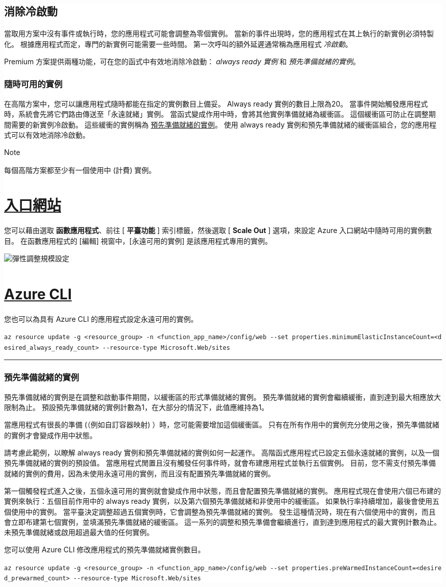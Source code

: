## <a name="eliminate-cold-starts"></a>消除冷啟動

當取用方案中沒有事件或執行時，您的應用程式可能會調整為零個實例。 當新的事件出現時，您的應用程式在其上執行的新實例必須特製化。 根據應用程式而定，專門的新實例可能需要一些時間。 第一次呼叫的額外延遲通常稱為應用程式 _冷啟動_。

Premium 方案提供兩種功能，可在您的函式中有效地消除冷啟動： _always ready 實例_ 和 _預先準備就緒的實例_。 

### <a name="always-ready-instances"></a>隨時可用的實例

在高階方案中，您可以讓應用程式隨時都能在指定的實例數目上備妥。 Always ready 實例的數目上限為20。 當事件開始觸發應用程式時，系統會先將它們路由傳送至「永遠就緒」實例。 當函式變成作用中時，會將其他實例準備就緒為緩衝區。 這個緩衝區可防止在調整期間需要的新實例冷啟動。 這些緩衝的實例稱為 [預先準備就緒的實例](#pre-warmed-instances)。 使用 always ready 實例和預先準備就緒的緩衝區組合，您的應用程式可以有效地消除冷啟動。

> [!NOTE]
> 每個高階方案都至少有一個使用中 (計費) 實例。

# <a name="portal"></a>[入口網站](#tab/portal)

您可以藉由選取 **函數應用程式**、前往 [ **平臺功能** ] 索引標籤，然後選取 [ **Scale Out** ] 選項，來設定 Azure 入口網站中隨時可用的實例數目。 在函數應用程式的 [編輯] 視窗中，[永遠可用的實例] 是該應用程式專用的實例。

![彈性調整規模設定](./media/functions-premium-plan/scale-out.png)

# <a name="azure-cli"></a>[Azure CLI](#tab/azurecli)

您也可以為具有 Azure CLI 的應用程式設定永遠可用的實例。

```azurecli-interactive
az resource update -g <resource_group> -n <function_app_name>/config/web --set properties.minimumElasticInstanceCount=<desired_always_ready_count> --resource-type Microsoft.Web/sites
```
---

### <a name="pre-warmed-instances"></a>預先準備就緒的實例

預先準備就緒的實例是在調整和啟動事件期間，以緩衝區的形式準備就緒的實例。 預先準備就緒的實例會繼續緩衝，直到達到最大相應放大限制為止。 預設預先準備就緒的實例計數為1，在大部分的情況下，此值應維持為1。

當應用程式有很長的準備 (（例如自訂容器映射) ）時，您可能需要增加這個緩衝區。 只有在所有作用中的實例充分使用之後，預先準備就緒的實例才會變成作用中狀態。

請考慮此範例，以瞭解 always ready 實例和預先準備就緒的實例如何一起運作。 高階函式應用程式已設定五個永遠就緒的實例，以及一個預先準備就緒的實例的預設值。 當應用程式閒置且沒有觸發任何事件時，就會布建應用程式並執行五個實例。 目前，您不需支付預先準備就緒的實例的費用，因為未使用永遠可用的實例，而且沒有配置預先準備就緒的實例。

第一個觸發程式進入之後，五個永遠可用的實例就會變成作用中狀態，而且會配置預先準備就緒的實例。 應用程式現在會使用六個已布建的實例來執行：五個目前作用中的 always ready 實例，以及第六個預先準備就緒和非使用中的緩衝區。 如果執行率持續增加，最後會使用五個使用中的實例。 當平臺決定調整超過五個實例時，它會調整為預先準備就緒的實例。 發生這種情況時，現在有六個使用中的實例，而且會立即布建第七個實例，並填滿預先準備就緒的緩衝區。 這一系列的調整和預先準備會繼續進行，直到達到應用程式的最大實例計數為止。 未預先準備就緒或啟用超過最大值的任何實例。

您可以使用 Azure CLI 修改應用程式的預先準備就緒實例數目。

```azurecli-interactive
az resource update -g <resource_group> -n <function_app_name>/config/web --set properties.preWarmedInstanceCount=<desired_prewarmed_count> --resource-type Microsoft.Web/sites
```
